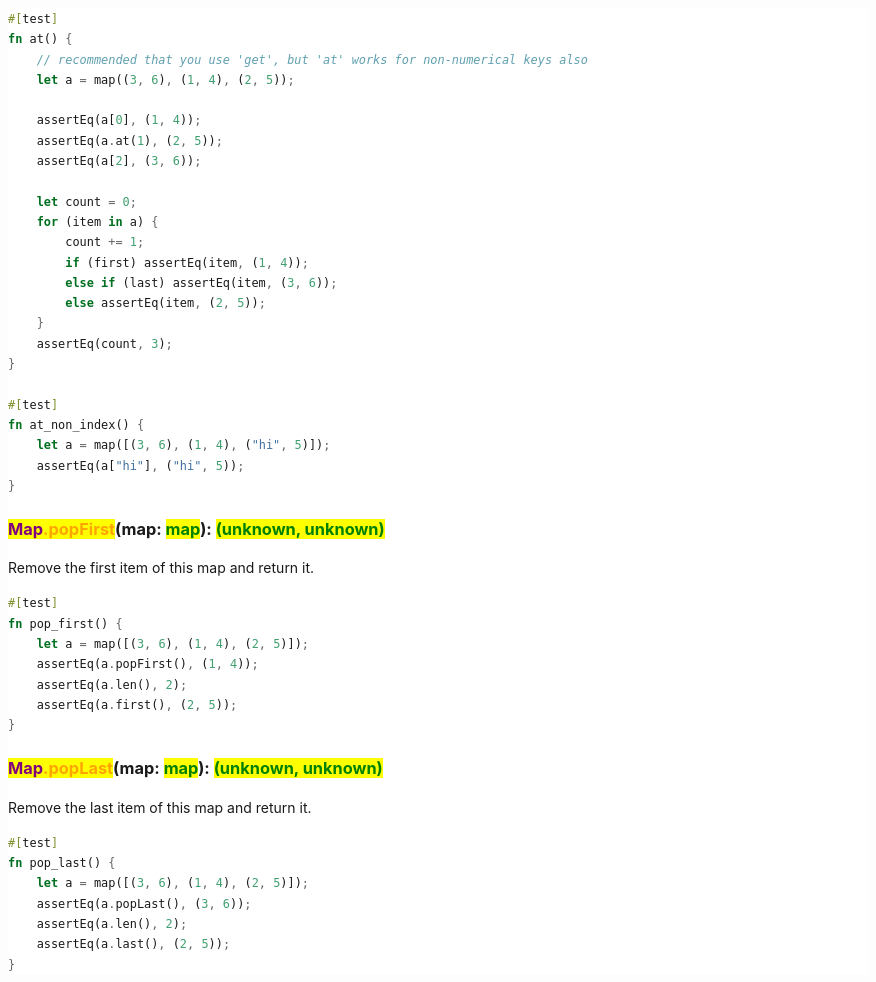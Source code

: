 ```rust
#[test]
fn at() {
    // recommended that you use 'get', but 'at' works for non-numerical keys also
    let a = map((3, 6), (1, 4), (2, 5));
    
    assertEq(a[0], (1, 4));
    assertEq(a.at(1), (2, 5));
    assertEq(a[2], (3, 6));

    let count = 0;
    for (item in a) {
        count += 1;
        if (first) assertEq(item, (1, 4));
        else if (last) assertEq(item, (3, 6));
        else assertEq(item, (2, 5));
    }
    assertEq(count, 3);
}

#[test]
fn at_non_index() {
    let a = map([(3, 6), (1, 4), ("hi", 5)]);
    assertEq(a["hi"], ("hi", 5));
}
```

### <mark style="color:purple;">Map</mark><mark style="color:orange;">.popFirst</mark>(map: <mark style="color:green;">map</mark>): <mark style="color:green;">(unknown, unknown)</mark>

Remove the first item of this map and return it.

```rust
#[test]
fn pop_first() {
    let a = map([(3, 6), (1, 4), (2, 5)]);
    assertEq(a.popFirst(), (1, 4));
    assertEq(a.len(), 2);
    assertEq(a.first(), (2, 5));
}
```

### <mark style="color:purple;">Map</mark><mark style="color:orange;">.popLast</mark>(map: <mark style="color:green;">map</mark>): <mark style="color:green;">(unknown, unknown)</mark>

Remove the last item of this map and return it.

```rust
#[test]
fn pop_last() {
    let a = map([(3, 6), (1, 4), (2, 5)]);
    assertEq(a.popLast(), (3, 6));
    assertEq(a.len(), 2);
    assertEq(a.last(), (2, 5));
}
```
